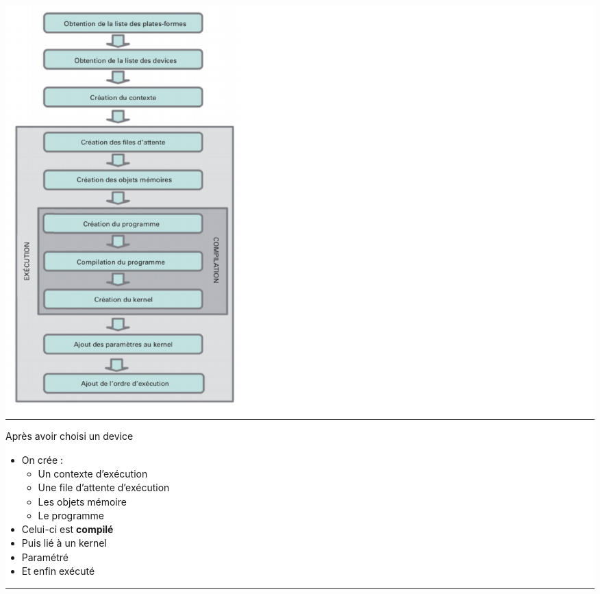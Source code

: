 <img src="img/organisation.png" width="40%">

---

Après avoir choisi un device

- On crée :
  - Un contexte d’exécution
  - Une file d’attente d’exécution
  - Les objets mémoire
  - Le programme
- Celui-ci est **compilé**
- Puis lié à un kernel
- Paramétré
- Et enfin exécuté

---
